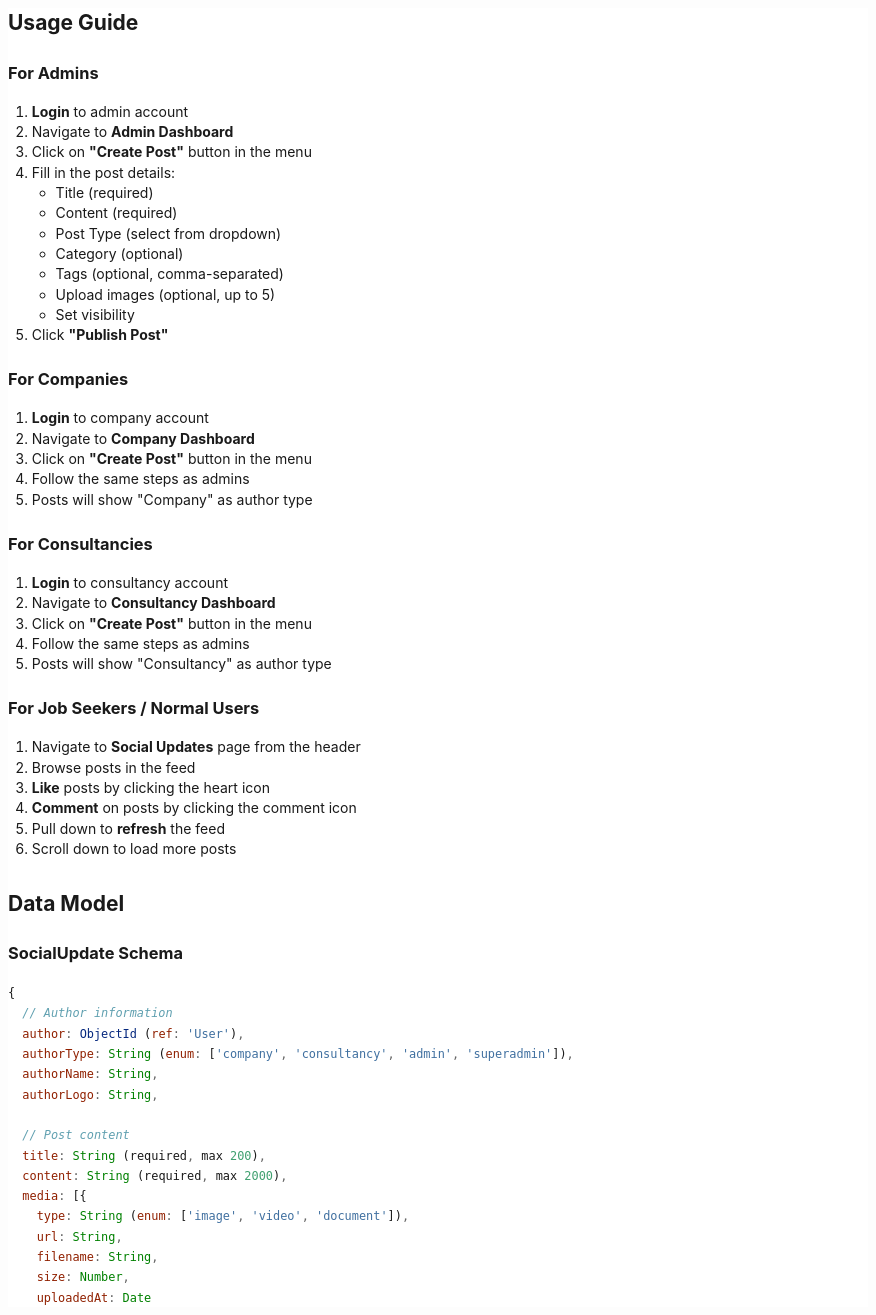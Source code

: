 ## Usage Guide

### For Admins

1. **Login** to admin account
2. Navigate to **Admin Dashboard**
3. Click on **"Create Post"** button in the menu
4. Fill in the post details:
   - Title (required)
   - Content (required)
   - Post Type (select from dropdown)
   - Category (optional)
   - Tags (optional, comma-separated)
   - Upload images (optional, up to 5)
   - Set visibility
5. Click **"Publish Post"**

### For Companies

1. **Login** to company account
2. Navigate to **Company Dashboard**
3. Click on **"Create Post"** button in the menu
4. Follow the same steps as admins
5. Posts will show "Company" as author type

### For Consultancies

1. **Login** to consultancy account
2. Navigate to **Consultancy Dashboard**
3. Click on **"Create Post"** button in the menu
4. Follow the same steps as admins
5. Posts will show "Consultancy" as author type

### For Job Seekers / Normal Users

1. Navigate to **Social Updates** page from the header
2. Browse posts in the feed
3. **Like** posts by clicking the heart icon
4. **Comment** on posts by clicking the comment icon
5. Pull down to **refresh** the feed
6. Scroll down to load more posts

## Data Model

### SocialUpdate Schema

```javascript
{
  // Author information
  author: ObjectId (ref: 'User'),
  authorType: String (enum: ['company', 'consultancy', 'admin', 'superadmin']),
  authorName: String,
  authorLogo: String,

  // Post content
  title: String (required, max 200),
  content: String (required, max 2000),
  media: [{
    type: String (enum: ['image', 'video', 'document']),
    url: String,
    filename: String,
    size: Number,
    uploadedAt: Date
```